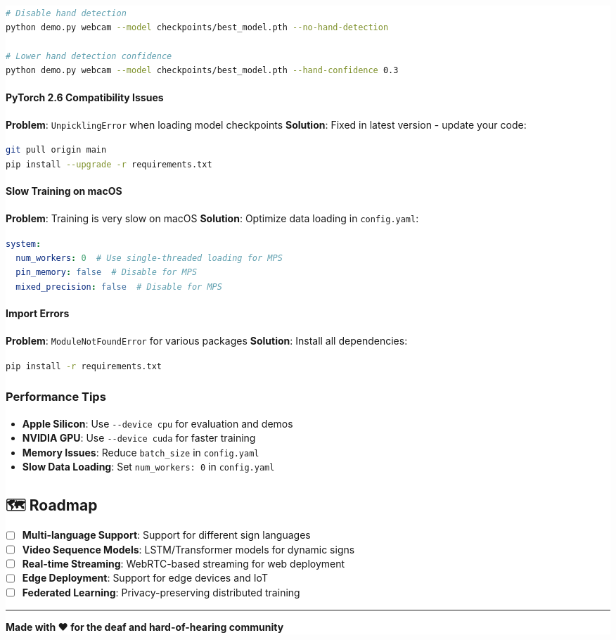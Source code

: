 ```bash
# Disable hand detection
python demo.py webcam --model checkpoints/best_model.pth --no-hand-detection

# Lower hand detection confidence
python demo.py webcam --model checkpoints/best_model.pth --hand-confidence 0.3
```

#### PyTorch 2.6 Compatibility Issues
**Problem**: `UnpicklingError` when loading model checkpoints
**Solution**: Fixed in latest version - update your code:
```bash
git pull origin main
pip install --upgrade -r requirements.txt
```

#### Slow Training on macOS
**Problem**: Training is very slow on macOS
**Solution**: Optimize data loading in `config.yaml`:
```yaml
system:
  num_workers: 0  # Use single-threaded loading for MPS
  pin_memory: false  # Disable for MPS
  mixed_precision: false  # Disable for MPS
```

#### Import Errors
**Problem**: `ModuleNotFoundError` for various packages
**Solution**: Install all dependencies:
```bash
pip install -r requirements.txt
```

### Performance Tips

- **Apple Silicon**: Use `--device cpu` for evaluation and demos
- **NVIDIA GPU**: Use `--device cuda` for faster training
- **Memory Issues**: Reduce `batch_size` in `config.yaml`
- **Slow Data Loading**: Set `num_workers: 0` in `config.yaml`

## 🗺️ Roadmap

- [ ] **Multi-language Support**: Support for different sign languages
- [ ] **Video Sequence Models**: LSTM/Transformer models for dynamic signs
- [ ] **Real-time Streaming**: WebRTC-based streaming for web deployment
- [ ] **Edge Deployment**: Support for edge devices and IoT
- [ ] **Federated Learning**: Privacy-preserving distributed training

---

**Made with ❤️ for the deaf and hard-of-hearing community**
